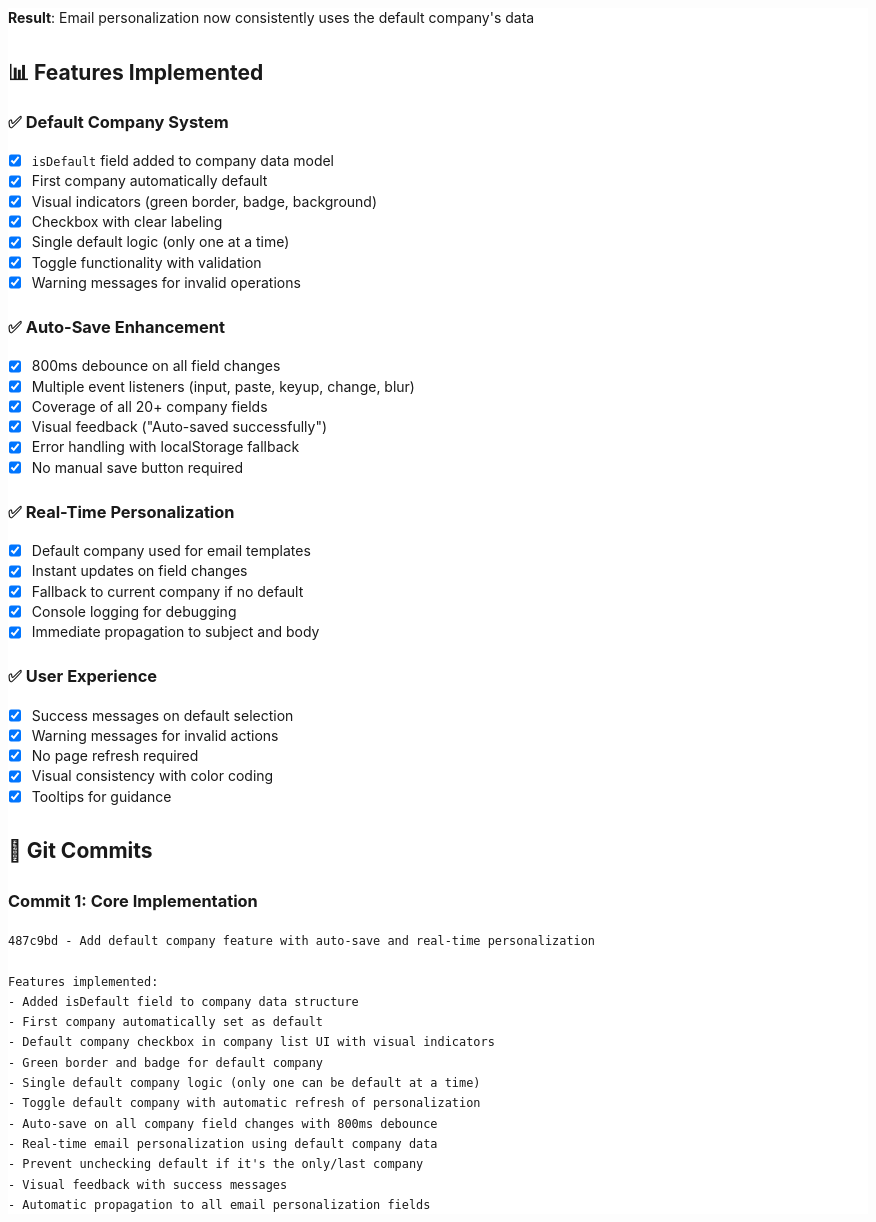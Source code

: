 **Result**: Email personalization now consistently uses the default company's data

## 📊 Features Implemented

### ✅ Default Company System
- [x] `isDefault` field added to company data model
- [x] First company automatically default
- [x] Visual indicators (green border, badge, background)
- [x] Checkbox with clear labeling
- [x] Single default logic (only one at a time)
- [x] Toggle functionality with validation
- [x] Warning messages for invalid operations

### ✅ Auto-Save Enhancement
- [x] 800ms debounce on all field changes
- [x] Multiple event listeners (input, paste, keyup, change, blur)
- [x] Coverage of all 20+ company fields
- [x] Visual feedback ("Auto-saved successfully")
- [x] Error handling with localStorage fallback
- [x] No manual save button required

### ✅ Real-Time Personalization
- [x] Default company used for email templates
- [x] Instant updates on field changes
- [x] Fallback to current company if no default
- [x] Console logging for debugging
- [x] Immediate propagation to subject and body

### ✅ User Experience
- [x] Success messages on default selection
- [x] Warning messages for invalid actions
- [x] No page refresh required
- [x] Visual consistency with color coding
- [x] Tooltips for guidance

## 📝 Git Commits

### Commit 1: Core Implementation
```
487c9bd - Add default company feature with auto-save and real-time personalization

Features implemented:
- Added isDefault field to company data structure
- First company automatically set as default
- Default company checkbox in company list UI with visual indicators
- Green border and badge for default company
- Single default company logic (only one can be default at a time)
- Toggle default company with automatic refresh of personalization
- Auto-save on all company field changes with 800ms debounce
- Real-time email personalization using default company data
- Prevent unchecking default if it's the only/last company
- Visual feedback with success messages
- Automatic propagation to all email personalization fields
```
